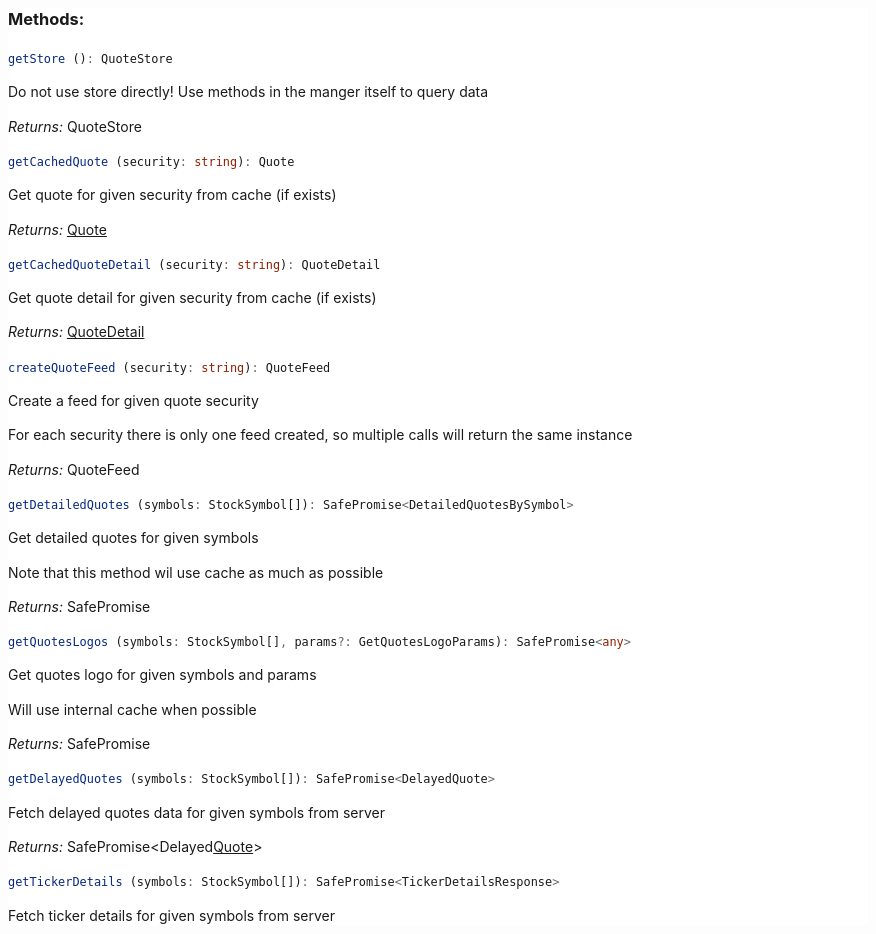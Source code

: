 ### Methods: 
```ts
getStore (): QuoteStore
```
Do not use store directly! Use methods in the manger itself to query data

*Returns:* QuoteStore


```ts
getCachedQuote (security: string): Quote
```
Get quote for given security from cache (if exists)

*Returns:* [Quote](#quote)


```ts
getCachedQuoteDetail (security: string): QuoteDetail
```
Get quote detail for given security from cache (if exists)

*Returns:* [QuoteDetail](#quotedetail)


```ts
createQuoteFeed (security: string): QuoteFeed
```
Create a feed for given quote security

For each security there is only one feed created, so multiple calls will return the same instance

*Returns:* QuoteFeed


```ts
getDetailedQuotes (symbols: StockSymbol[]): SafePromise<DetailedQuotesBySymbol>
```
Get detailed quotes for given symbols

Note that this method wil use cache as much as possible

*Returns:* SafePromise<DetailedQuotesBySymbol>


```ts
getQuotesLogos (symbols: StockSymbol[], params?: GetQuotesLogoParams): SafePromise<any>
```
Get quotes logo for given symbols and params

Will use internal cache when possible

*Returns:* SafePromise<any>


```ts
getDelayedQuotes (symbols: StockSymbol[]): SafePromise<DelayedQuote>
```
Fetch delayed quotes data for given symbols from server

*Returns:* SafePromise<Delayed[Quote](#quote)>


```ts
getTickerDetails (symbols: StockSymbol[]): SafePromise<TickerDetailsResponse>
```
Fetch ticker details for given symbols from server
